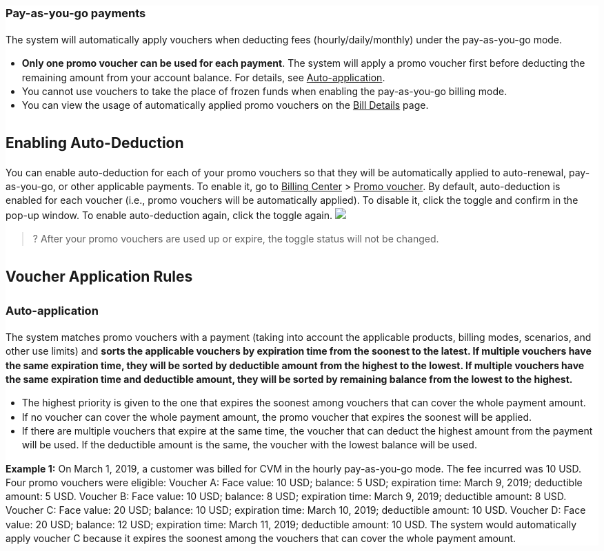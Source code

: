 ### Pay-as-you-go payments
The system will automatically apply vouchers when deducting fees (hourly/daily/monthly) under the pay-as-you-go mode.
- **Only one promo voucher can be used for each payment**. The system will apply a promo voucher first before deducting the remaining amount from your account balance. For details, see [Auto-application](#Auto-application).
- You cannot use vouchers to take the place of frozen funds when enabling the pay-as-you-go billing mode.
- You can view the usage of automatically applied promo vouchers on the [Bill Details](https://console.intl.cloud.tencent.com/expense/bill/summary) page.

## Enabling Auto-Deduction
You can enable auto-deduction for each of your promo vouchers so that they will be automatically applied to auto-renewal, pay-as-you-go, or other applicable payments. To enable it, go to [Billing Center](https://console.cloud.tencent.com/expense) > [Promo voucher](https://console.tencentcloud.com/expense/voucher).
By default, auto-deduction is enabled for each voucher (i.e., promo vouchers will be automatically applied). To disable it, click the toggle and confirm in the pop-up window. To enable auto-deduction again, click the toggle again.
![](https://staticintl.cloudcachetci.com/yehe/backend-news/9yVX405_%E4%BC%81%E4%B8%9A%E5%BE%AE%E4%BF%A1%E6%88%AA%E5%9B%BE_16770487932568.png)

>?
> After your promo vouchers are used up or expire, the toggle status will not be changed.

## Voucher Application Rules
<span id="Auto-application"></span>
### Auto-application
The system matches promo vouchers with a payment (taking into account the applicable products, billing modes, scenarios, and other use limits) and **sorts the applicable vouchers by expiration time from the soonest to the latest. If multiple vouchers have the same expiration time, they will be sorted by deductible amount from the highest to the lowest. If multiple vouchers have the same expiration time and deductible amount, they will be sorted by remaining balance from the lowest to the highest.**
- The highest priority is given to the one that expires the soonest among vouchers that can cover the whole payment amount.
- If no voucher can cover the whole payment amount, the promo voucher that expires the soonest will be applied.
- If there are multiple vouchers that expire at the same time, the voucher that can deduct the highest amount from the payment will be used. If the deductible amount is the same, the voucher with the lowest balance will be used.

**Example 1:**
On March 1, 2019, a customer was billed for CVM in the hourly pay-as-you-go mode. The fee incurred was 10 USD. Four promo vouchers were eligible:
Voucher A: Face value: 10 USD; balance: 5 USD; expiration time: March 9, 2019; deductible amount: 5 USD.
Voucher B: Face value: 10 USD; balance: 8 USD; expiration time: March 9, 2019; deductible amount: 8 USD.
Voucher C: Face value: 20 USD; balance: 10 USD; expiration time: March 10, 2019; deductible amount: 10 USD.
Voucher D: Face value: 20 USD; balance: 12 USD; expiration time: March 11, 2019; deductible amount: 10 USD.
The system would automatically apply voucher C because it expires the soonest among the vouchers that can cover the whole payment amount.
